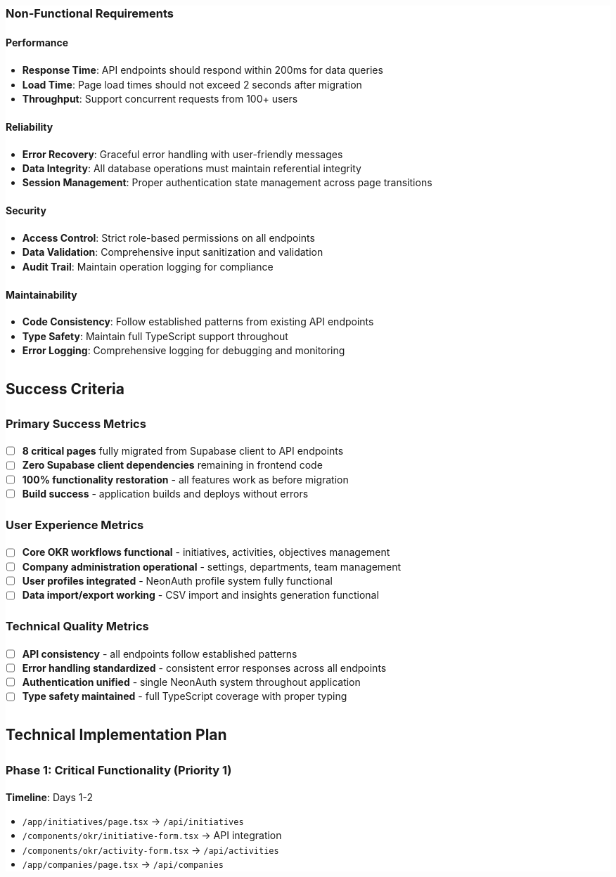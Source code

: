 ### Non-Functional Requirements

#### Performance
- **Response Time**: API endpoints should respond within 200ms for data queries
- **Load Time**: Page load times should not exceed 2 seconds after migration  
- **Throughput**: Support concurrent requests from 100+ users

#### Reliability  
- **Error Recovery**: Graceful error handling with user-friendly messages
- **Data Integrity**: All database operations must maintain referential integrity
- **Session Management**: Proper authentication state management across page transitions

#### Security
- **Access Control**: Strict role-based permissions on all endpoints
- **Data Validation**: Comprehensive input sanitization and validation
- **Audit Trail**: Maintain operation logging for compliance

#### Maintainability
- **Code Consistency**: Follow established patterns from existing API endpoints
- **Type Safety**: Maintain full TypeScript support throughout
- **Error Logging**: Comprehensive logging for debugging and monitoring

## Success Criteria

### Primary Success Metrics
- [ ] **8 critical pages** fully migrated from Supabase client to API endpoints
- [ ] **Zero Supabase client dependencies** remaining in frontend code
- [ ] **100% functionality restoration** - all features work as before migration
- [ ] **Build success** - application builds and deploys without errors

### User Experience Metrics  
- [ ] **Core OKR workflows functional** - initiatives, activities, objectives management
- [ ] **Company administration operational** - settings, departments, team management
- [ ] **User profiles integrated** - NeonAuth profile system fully functional
- [ ] **Data import/export working** - CSV import and insights generation functional

### Technical Quality Metrics
- [ ] **API consistency** - all endpoints follow established patterns
- [ ] **Error handling standardized** - consistent error responses across all endpoints
- [ ] **Authentication unified** - single NeonAuth system throughout application
- [ ] **Type safety maintained** - full TypeScript coverage with proper typing

## Technical Implementation Plan

### Phase 1: Critical Functionality (Priority 1)
**Timeline**: Days 1-2
- `/app/initiatives/page.tsx` → `/api/initiatives`
- `/components/okr/initiative-form.tsx` → API integration
- `/components/okr/activity-form.tsx` → `/api/activities`
- `/app/companies/page.tsx` → `/api/companies`
